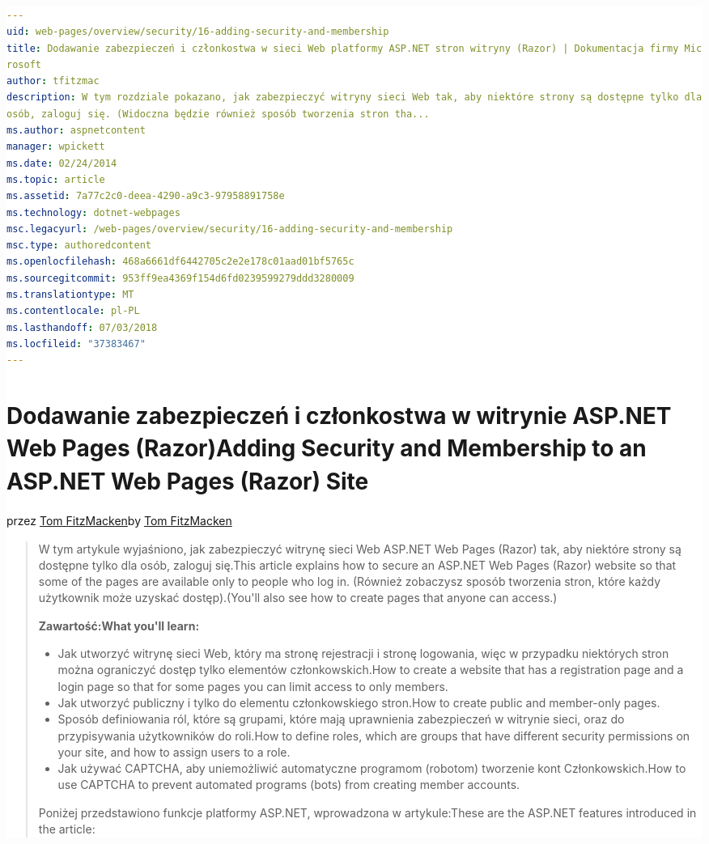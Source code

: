 ```yaml
---
uid: web-pages/overview/security/16-adding-security-and-membership
title: Dodawanie zabezpieczeń i członkostwa w sieci Web platformy ASP.NET stron witryny (Razor) | Dokumentacja firmy Microsoft
author: tfitzmac
description: W tym rozdziale pokazano, jak zabezpieczyć witryny sieci Web tak, aby niektóre strony są dostępne tylko dla osób, zaloguj się. (Widoczna będzie również sposób tworzenia stron tha...
ms.author: aspnetcontent
manager: wpickett
ms.date: 02/24/2014
ms.topic: article
ms.assetid: 7a77c2c0-deea-4290-a9c3-97958891758e
ms.technology: dotnet-webpages
msc.legacyurl: /web-pages/overview/security/16-adding-security-and-membership
msc.type: authoredcontent
ms.openlocfilehash: 468a6661df6442705c2e2e178c01aad01bf5765c
ms.sourcegitcommit: 953ff9ea4369f154d6fd0239599279ddd3280009
ms.translationtype: MT
ms.contentlocale: pl-PL
ms.lasthandoff: 07/03/2018
ms.locfileid: "37383467"
---
```

<a name="adding-security-and-membership-to-an-aspnet-web-pages-razor-site"></a><span data-ttu-id="2ce0f-104">Dodawanie zabezpieczeń i członkostwa w witrynie ASP.NET Web Pages (Razor)</span><span class="sxs-lookup"><span data-stu-id="2ce0f-104">Adding Security and Membership to an ASP.NET Web Pages (Razor) Site</span></span>
====================
<span data-ttu-id="2ce0f-105">przez [Tom FitzMacken](https://github.com/tfitzmac)</span><span class="sxs-lookup"><span data-stu-id="2ce0f-105">by [Tom FitzMacken](https://github.com/tfitzmac)</span></span>

> <span data-ttu-id="2ce0f-106">W tym artykule wyjaśniono, jak zabezpieczyć witrynę sieci Web ASP.NET Web Pages (Razor) tak, aby niektóre strony są dostępne tylko dla osób, zaloguj się.</span><span class="sxs-lookup"><span data-stu-id="2ce0f-106">This article explains how to secure an ASP.NET Web Pages (Razor) website so that some of the pages are available only to people who log in.</span></span> <span data-ttu-id="2ce0f-107">(Również zobaczysz sposób tworzenia stron, które każdy użytkownik może uzyskać dostęp).</span><span class="sxs-lookup"><span data-stu-id="2ce0f-107">(You'll also see how to create pages that anyone can access.)</span></span>
> 
> <span data-ttu-id="2ce0f-108">**Zawartość:**</span><span class="sxs-lookup"><span data-stu-id="2ce0f-108">**What you'll learn:**</span></span> 
> 
> - <span data-ttu-id="2ce0f-109">Jak utworzyć witrynę sieci Web, który ma stronę rejestracji i stronę logowania, więc w przypadku niektórych stron można ograniczyć dostęp tylko elementów członkowskich.</span><span class="sxs-lookup"><span data-stu-id="2ce0f-109">How to create a website that has a registration page and a login page so that for some pages you can limit access to only members.</span></span>
> - <span data-ttu-id="2ce0f-110">Jak utworzyć publiczny i tylko do elementu członkowskiego stron.</span><span class="sxs-lookup"><span data-stu-id="2ce0f-110">How to create public and member-only pages.</span></span>
> - <span data-ttu-id="2ce0f-111">Sposób definiowania ról, które są grupami, które mają uprawnienia zabezpieczeń w witrynie sieci, oraz do przypisywania użytkowników do roli.</span><span class="sxs-lookup"><span data-stu-id="2ce0f-111">How to define roles, which are groups that have different security permissions on your site, and how to assign users to a role.</span></span>
> - <span data-ttu-id="2ce0f-112">Jak używać CAPTCHA, aby uniemożliwić automatyczne programom (robotom) tworzenie kont Członkowskich.</span><span class="sxs-lookup"><span data-stu-id="2ce0f-112">How to use CAPTCHA to prevent automated programs (bots) from creating member accounts.</span></span>
>   
> 
> <span data-ttu-id="2ce0f-113">Poniżej przedstawiono funkcje platformy ASP.NET, wprowadzona w artykule:</span><span class="sxs-lookup"><span data-stu-id="2ce0f-113">These are the ASP.NET features introduced in the article:</span></span>